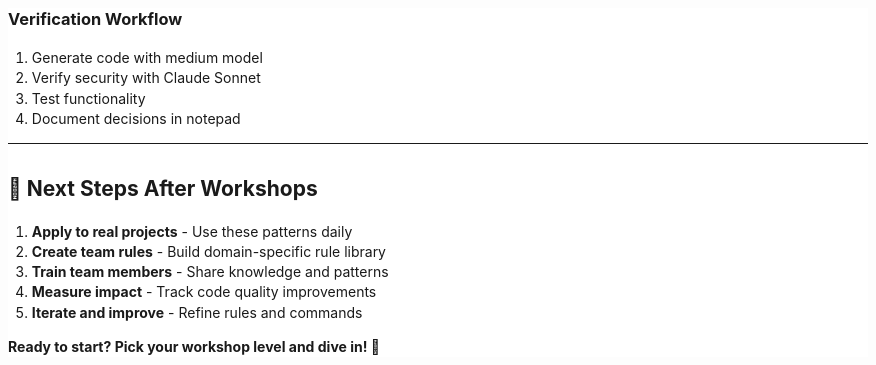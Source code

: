### Verification Workflow
1. Generate code with medium model
2. Verify security with Claude Sonnet  
3. Test functionality
4. Document decisions in notepad

---

## 🎯 Next Steps After Workshops

1. **Apply to real projects** - Use these patterns daily
2. **Create team rules** - Build domain-specific rule library
3. **Train team members** - Share knowledge and patterns
4. **Measure impact** - Track code quality improvements
5. **Iterate and improve** - Refine rules and commands

**Ready to start? Pick your workshop level and dive in! 🚀**